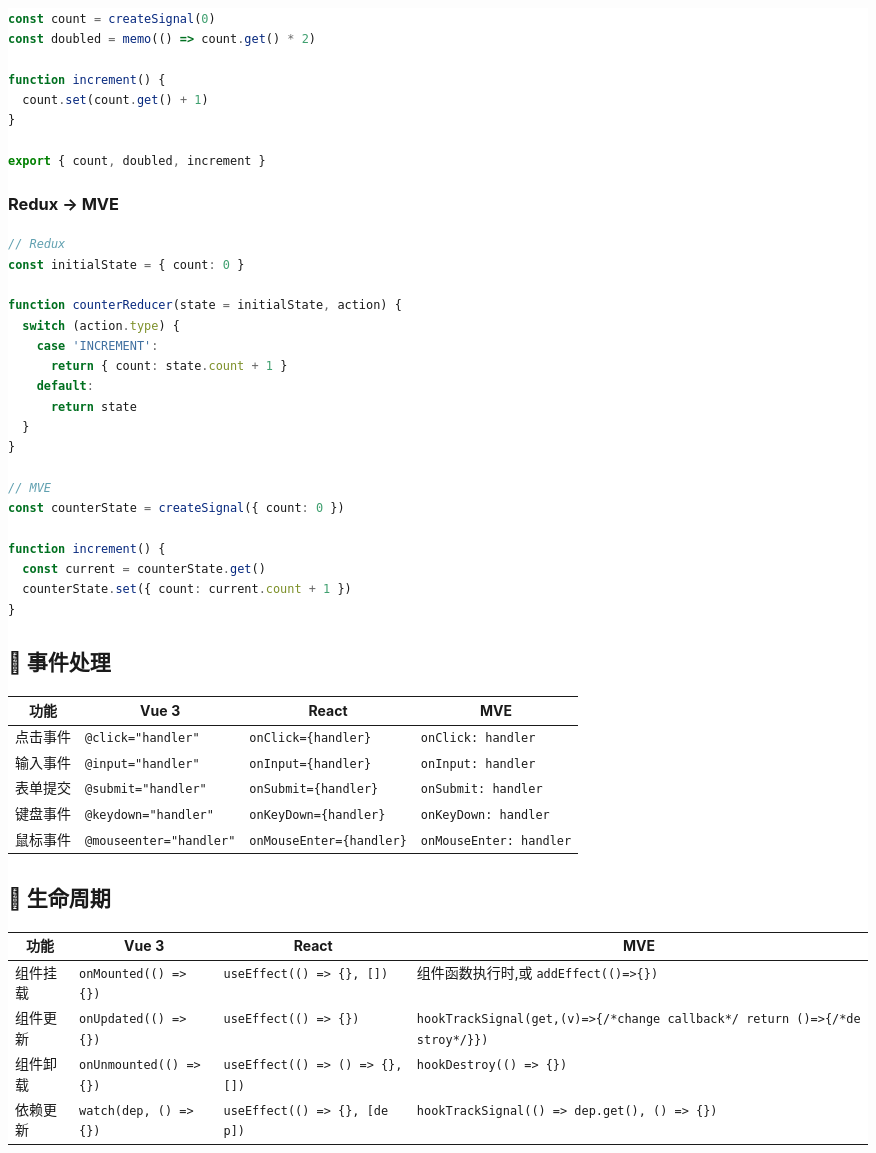 ```typescript
const count = createSignal(0)
const doubled = memo(() => count.get() * 2)

function increment() {
  count.set(count.get() + 1)
}

export { count, doubled, increment }
```

### Redux → MVE

```typescript
// Redux
const initialState = { count: 0 }

function counterReducer(state = initialState, action) {
  switch (action.type) {
    case 'INCREMENT':
      return { count: state.count + 1 }
    default:
      return state
  }
}

// MVE
const counterState = createSignal({ count: 0 })

function increment() {
  const current = counterState.get()
  counterState.set({ count: current.count + 1 })
}
```

## 🎯 事件处理

| 功能     | Vue 3                   | React                    | MVE                     |
| -------- | ----------------------- | ------------------------ | ----------------------- |
| 点击事件 | `@click="handler"`      | `onClick={handler}`      | `onClick: handler`      |
| 输入事件 | `@input="handler"`      | `onInput={handler}`      | `onInput: handler`      |
| 表单提交 | `@submit="handler"`     | `onSubmit={handler}`     | `onSubmit: handler`     |
| 键盘事件 | `@keydown="handler"`    | `onKeyDown={handler}`    | `onKeyDown: handler`    |
| 鼠标事件 | `@mouseenter="handler"` | `onMouseEnter={handler}` | `onMouseEnter: handler` |

## 🔄 生命周期

| 功能     | Vue 3                   | React                           | MVE                                                                        |
| -------- | ----------------------- | ------------------------------- | -------------------------------------------------------------------------- |
| 组件挂载 | `onMounted(() => {})`   | `useEffect(() => {}, [])`       | 组件函数执行时,或 `addEffect(()=>{}) `                                     |
| 组件更新 | `onUpdated(() => {})`   | `useEffect(() => {})`           | `hookTrackSignal(get,(v)=>{/*change callback*/ return ()=>{/*destroy*/}})` |
| 组件卸载 | `onUnmounted(() => {})` | `useEffect(() => () => {}, [])` | `hookDestroy(() => {})`                                                    |
| 依赖更新 | `watch(dep, () => {})`  | `useEffect(() => {}, [dep])`    | `hookTrackSignal(() => dep.get(), () => {})`                               |
